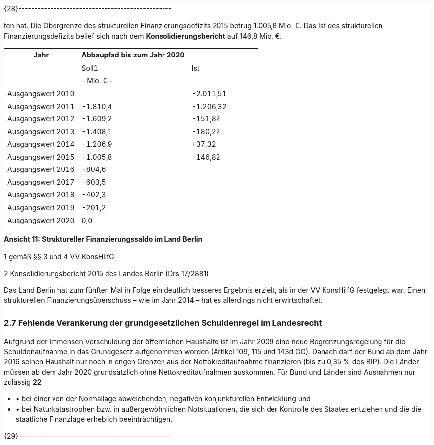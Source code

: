 {28}------------------------------------------------

ten hat. Die Obergrenze des strukturellen Finanzierungsdefizits 2015 betrug 1.005,8 Mio. €. Das Ist des strukturellen Finanzierungsdefizits belief sich nach dem **Konsolidierungsbericht** auf 146,8 Mio. €.

| Jahr              | Abbaupfad bis zum Jahr 2020 |           |  |  |  |  |
|-------------------|-----------------------------|-----------|--|--|--|--|
|                   | Soll1                       | Ist       |  |  |  |  |
|                   | – Mio. € –                  |           |  |  |  |  |
| Ausgangswert 2010 |                             | -2.011,51 |  |  |  |  |
| Ausgangswert 2011 | -1.810,4                    | -1.206,32 |  |  |  |  |
| Ausgangswert 2012 | -1.609,2                    | -151,82   |  |  |  |  |
| Ausgangswert 2013 | -1.408,1                    | -180,22   |  |  |  |  |
| Ausgangswert 2014 | -1.206,9                    | +37,32    |  |  |  |  |
| Ausgangswert 2015 | -1.005,8                    | -146,82   |  |  |  |  |
| Ausgangswert 2016 | -804,6                      |           |  |  |  |  |
| Ausgangswert 2017 | -603,5                      |           |  |  |  |  |
| Ausgangswert 2018 | -402,3                      |           |  |  |  |  |
| Ausgangswert 2019 | -201,2                      |           |  |  |  |  |
| Ausgangswert 2020 | 0,0                         |           |  |  |  |  |

**Ansicht 11: Struktureller Finanzierungssaldo im Land Berlin**

1 gemäß §§ 3 und 4 VV KonsHilfG

2 Konsolidierungsbericht 2015 des Landes Berlin (Drs 17/2881)

Das Land Berlin hat zum fünften Mal in Folge ein deutlich besseres Ergebnis erzielt, als in der VV KonsHilfG festgelegt war. Einen strukturellen Finanzierungsüberschuss – wie im Jahr 2014 – hat es allerdings nicht erwirtschaftet.

### **2.7 Fehlende Verankerung der grundgesetzlichen Schuldenregel im Landesrecht**

Aufgrund der immensen Verschuldung der öffentlichen Haushalte ist im Jahr 2009 eine neue Begrenzungsregelung für die Schuldenaufnahme in das Grundgesetz aufgenommen worden (Artikel 109, 115 und 143d GG). Danach darf der Bund ab dem Jahr 2016 seinen Haushalt nur noch in engen Grenzen aus der Nettokreditaufnahme finanzieren (bis zu 0,35 % des BIP). Die Länder müssen ab dem Jahr 2020 grundsätzlich ohne Nettokreditaufnahmen auskommen. Für Bund und Länder sind Ausnahmen nur zulässig **22**

- • bei einer von der Normallage abweichenden, negativen konjunkturellen Entwicklung und
- • bei Naturkatastrophen bzw. in außergewöhnlichen Notsituationen, die sich der Kontrolle des Staates entziehen und die die staatliche Finanzlage erheblich beeinträchtigen.

{29}------------------------------------------------

